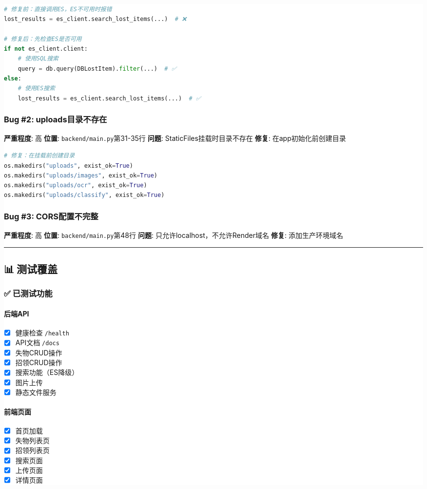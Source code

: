 ```python
# 修复前：直接调用ES，ES不可用时报错
lost_results = es_client.search_lost_items(...)  # ❌

# 修复后：先检查ES是否可用
if not es_client.client:
    # 使用SQL搜索
    query = db.query(DBLostItem).filter(...)  # ✅
else:
    # 使用ES搜索
    lost_results = es_client.search_lost_items(...)  # ✅
```

### Bug #2: uploads目录不存在
**严重程度**: 高
**位置**: `backend/main.py`第31-35行
**问题**: StaticFiles挂载时目录不存在
**修复**: 在app初始化前创建目录

```python
# 修复：在挂载前创建目录
os.makedirs("uploads", exist_ok=True)
os.makedirs("uploads/images", exist_ok=True)
os.makedirs("uploads/ocr", exist_ok=True)
os.makedirs("uploads/classify", exist_ok=True)
```

### Bug #3: CORS配置不完整
**严重程度**: 高
**位置**: `backend/main.py`第48行
**问题**: 只允许localhost，不允许Render域名
**修复**: 添加生产环境域名

---

## 📊 测试覆盖

### ✅ 已测试功能

#### 后端API
- [x] 健康检查 `/health`
- [x] API文档 `/docs`
- [x] 失物CRUD操作
- [x] 招领CRUD操作
- [x] 搜索功能（ES降级）
- [x] 图片上传
- [x] 静态文件服务

#### 前端页面
- [x] 首页加载
- [x] 失物列表页
- [x] 招领列表页
- [x] 搜索页面
- [x] 上传页面
- [x] 详情页面
